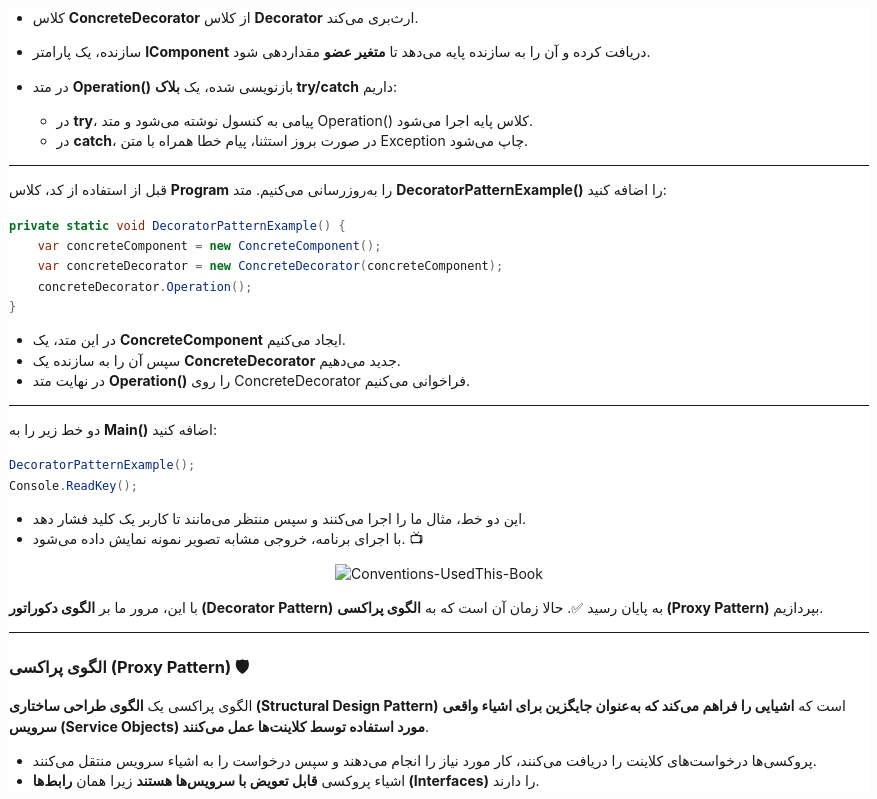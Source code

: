 * کلاس **ConcreteDecorator** از کلاس **Decorator** ارث‌بری می‌کند.
* سازنده، یک پارامتر **IComponent** دریافت کرده و آن را به سازنده پایه می‌دهد تا **متغیر عضو** مقداردهی شود.
* در متد **Operation()** بازنویسی شده، یک **بلاک try/catch** داریم:

  * در **try**، پیامی به کنسول نوشته می‌شود و متد Operation() کلاس پایه اجرا می‌شود.
  * در **catch**، در صورت بروز استثنا، پیام خطا همراه با متن Exception چاپ می‌شود.

---

قبل از استفاده از کد، کلاس **Program** را به‌روزرسانی می‌کنیم. متد **DecoratorPatternExample()** را اضافه کنید:

```csharp
private static void DecoratorPatternExample() {
    var concreteComponent = new ConcreteComponent();
    var concreteDecorator = new ConcreteDecorator(concreteComponent);
    concreteDecorator.Operation();
}
```

* در این متد، یک **ConcreteComponent** ایجاد می‌کنیم.
* سپس آن را به سازنده یک **ConcreteDecorator** جدید می‌دهیم.
* در نهایت متد **Operation()** را روی ConcreteDecorator فراخوانی می‌کنیم.

---

دو خط زیر را به **Main()** اضافه کنید:

```csharp
DecoratorPatternExample();
Console.ReadKey();
```

* این دو خط، مثال ما را اجرا می‌کنند و سپس منتظر می‌مانند تا کاربر یک کلید فشار دهد.
* با اجرای برنامه، خروجی مشابه تصویر نمونه نمایش داده می‌شود. 📺

<div align="center">

![Conventions-UsedThis-Book](../../../assets/image/11/Table%2011-3.jpeg)
</div>

با این، مرور ما بر **الگوی دکوراتور (Decorator Pattern)** به پایان رسید ✅.
حالا زمان آن است که به **الگوی پراکسی (Proxy Pattern)** بپردازیم.

---

### الگوی پراکسی (Proxy Pattern) 🛡️

الگوی پراکسی یک **الگوی طراحی ساختاری (Structural Design Pattern)** است که **اشیایی را فراهم می‌کند که به‌عنوان جایگزین برای اشیاء واقعی سرویس (Service Objects) مورد استفاده توسط کلاینت‌ها عمل می‌کنند**.

* پروکسی‌ها درخواست‌های کلاینت را دریافت می‌کنند، کار مورد نیاز را انجام می‌دهند و سپس درخواست را به اشیاء سرویس منتقل می‌کنند.
* اشیاء پروکسی **قابل تعویض با سرویس‌ها هستند** زیرا همان **رابط‌ها (Interfaces)** را دارند.

<div align="center">
